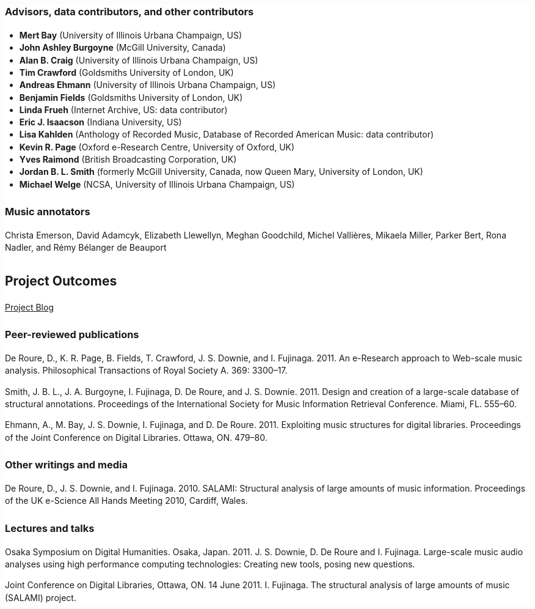 ### Advisors, data contributors, and other contributors

*   **Mert Bay** (University of Illinois Urbana Champaign, US)
*   **John Ashley Burgoyne** (McGill University, Canada)
*   **Alan B. Craig** (University of Illinois Urbana Champaign, US)
*   **Tim Crawford** (Goldsmiths University of London, UK)
*   **Andreas Ehmann** (University of Illinois Urbana Champaign, US)
*   **Benjamin Fields** (Goldsmiths University of London, UK)
*   **Linda Frueh** (Internet Archive, US: data contributor)
*   **Eric J. Isaacson** (Indiana University, US)
*   **Lisa Kahlden** (Anthology of Recorded Music, Database of Recorded American Music: data contributor)
*   **Kevin R. Page** (Oxford e-Research Centre, University of Oxford, UK)
*   **Yves Raimond** (British Broadcasting Corporation, UK)
*   **Jordan B. L. Smith** (formerly McGill University, Canada, now Queen Mary, University of London, UK)
*   **Michael Welge** (NCSA, University of Illinois Urbana Champaign, US)

### Music annotators

Christa Emerson, David Adamcyk, Elizabeth Llewellyn, Meghan Goodchild, Michel Vallières, Mikaela Miller, Parker Bert, Rona Nadler, and Rémy Bélanger de Beauport

## Project Outcomes

[Project Blog](http://web.archive.org/web/20110826151157/http://salami.music.mcgill.ca/)

### Peer-reviewed publications

De Roure, D., K. R. Page, B. Fields, T. Crawford, J. S. Downie, and I. Fujinaga. 2011. An e-Research approach to Web-scale music analysis. Philosophical Transactions of Royal Society A. 369: 3300–17.

Smith, J. B. L., J. A. Burgoyne, I. Fujinaga, D. De Roure, and J. S. Downie. 2011. Design and creation of a large-scale database of structural annotations. Proceedings of the International Society for Music Information Retrieval Conference. Miami, FL. 555–60.

Ehmann, A., M. Bay, J. S. Downie, I. Fujinaga, and D. De Roure. 2011. Exploiting music structures for digital libraries. Proceedings of the Joint Conference on Digital Libraries. Ottawa, ON. 479–80.

### Other writings and media

De Roure, D., J. S. Downie, and I. Fujinaga. 2010. SALAMI: Structural analysis of large amounts of music information. Proceedings of the UK e-Science All Hands Meeting 2010, Cardiff, Wales.

### Lectures and talks

Osaka Symposium on Digital Humanities. Osaka, Japan. 2011. J. S. Downie, D. De Roure and I. Fujinaga. Large-scale music audio analyses using high performance computing technologies: Creating new tools, posing new questions.

Joint Conference on Digital Libraries, Ottawa, ON. 14 June 2011. I. Fujinaga. The structural analysis of large amounts of music (SALAMI) project.
